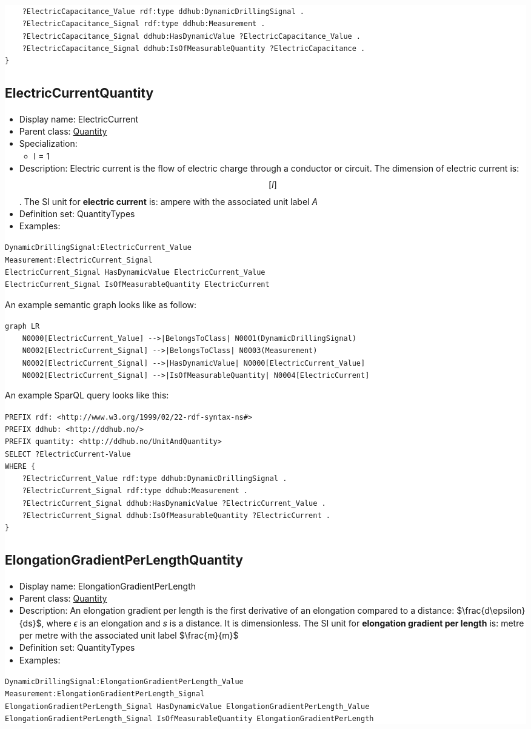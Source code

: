 ```sparql
	?ElectricCapacitance_Value rdf:type ddhub:DynamicDrillingSignal .
	?ElectricCapacitance_Signal rdf:type ddhub:Measurement .
	?ElectricCapacitance_Signal ddhub:HasDynamicValue ?ElectricCapacitance_Value .
	?ElectricCapacitance_Signal ddhub:IsOfMeasurableQuantity ?ElectricCapacitance .
}
```
## ElectricCurrentQuantity 
- Display name: ElectricCurrent
- Parent class: [Quantity](./Quantities.md#Quantity)
- Specialization:
  - I = 1
- Description: 
Electric current is the flow of electric charge through a conductor or circuit.
The dimension of electric current is:
$$[I]$$.
The SI unit for **electric current** is: ampere with the associated unit label $A$
- Definition set: QuantityTypes
- Examples:
``` dwis ElectricCurrent-Value
DynamicDrillingSignal:ElectricCurrent_Value
Measurement:ElectricCurrent_Signal
ElectricCurrent_Signal HasDynamicValue ElectricCurrent_Value
ElectricCurrent_Signal IsOfMeasurableQuantity ElectricCurrent
```
An example semantic graph looks like as follow:
```mermaid
graph LR
	N0000[ElectricCurrent_Value] -->|BelongsToClass| N0001(DynamicDrillingSignal) 
	N0002[ElectricCurrent_Signal] -->|BelongsToClass| N0003(Measurement) 
	N0002[ElectricCurrent_Signal] -->|HasDynamicValue| N0000[ElectricCurrent_Value] 
	N0002[ElectricCurrent_Signal] -->|IsOfMeasurableQuantity| N0004[ElectricCurrent] 
```
An example SparQL query looks like this:
```sparql
PREFIX rdf: <http://www.w3.org/1999/02/22-rdf-syntax-ns#>
PREFIX ddhub: <http://ddhub.no/>
PREFIX quantity: <http://ddhub.no/UnitAndQuantity>
SELECT ?ElectricCurrent-Value
WHERE {
	?ElectricCurrent_Value rdf:type ddhub:DynamicDrillingSignal .
	?ElectricCurrent_Signal rdf:type ddhub:Measurement .
	?ElectricCurrent_Signal ddhub:HasDynamicValue ?ElectricCurrent_Value .
	?ElectricCurrent_Signal ddhub:IsOfMeasurableQuantity ?ElectricCurrent .
}
```
## ElongationGradientPerLengthQuantity 
- Display name: ElongationGradientPerLength
- Parent class: [Quantity](./Quantities.md#Quantity)
- Description: 
An elongation gradient per length is the first derivative of an elongation compared to a distance: $\frac{d\epsilon}{ds}$, where $\epsilon$ is an elongation and $s$ is a distance.
It is dimensionless.
The SI unit for **elongation gradient per length** is: metre per metre with the associated unit label $\frac{m}{m}$
- Definition set: QuantityTypes
- Examples:
``` dwis ElongationGradientPerLength-Value
DynamicDrillingSignal:ElongationGradientPerLength_Value
Measurement:ElongationGradientPerLength_Signal
ElongationGradientPerLength_Signal HasDynamicValue ElongationGradientPerLength_Value
ElongationGradientPerLength_Signal IsOfMeasurableQuantity ElongationGradientPerLength
```